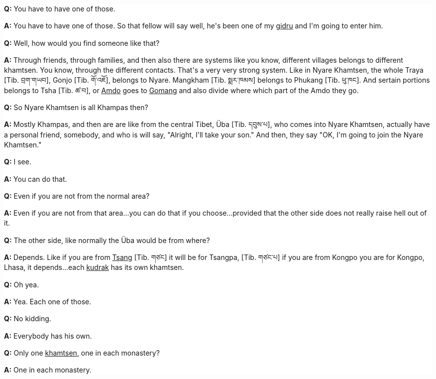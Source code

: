 **Q:**  You have to have one of those.   

**A:**  You have to have one of those. So that fellow will say well, he's been one of my <a href="#" data-tooltip="[tib. དགེ་ཕྲུག] 1. Student. 2. Disciple. 3. Commonly the name for monks living with a gegen or teacher. These are more like wards than real disciples.">gidru</a> and I'm going to enter him.   

**Q:**  Well, how would you find someone like that?   

**A:**  Through friends, through families, and then also there are systems like you know, different villages belongs to different khamtsen. You know, through the different contacts. That's a very very strong system. Like in Nyare Khamtsen, the whole Traya [Tib. བྲག་གཡབ], Gonjo [Tib. གོ་འཇོ], belongs to Nyare. Mangkham [Tib. སྨར་ཁམས] belongs to Phukang [Tib. ཕུ་ཁང]. And sertain portions belongs to Tsha [Tib. ཚ་བ], or <a href="#" data-tooltip="[tib. ཨ་མདོ] One of the three main Tibetan sub-ethnic areas. It is located in the northeast of the Tibetan Plateau mostly in today&#x27;s Qinghai Province. A person from Amdo is called an Amdowa.">Amdo</a> goes to <a href="#" data-tooltip="[tib. སྒོ་མང] One of the large colleges in Drepung Monastery.">Gomang</a> and also divide where which part of the Amdo they go.   

**Q:**  So Nyare Khamtsen is all Khampas then?   

**A:**  Mostly Khampas, and then are are like from the central Tibet, Üba [Tib. དབུས་པ], who comes into Nyare Khamtsen, actually have a personal friend, somebody, and who is will say, "Alright, I'll take your son." And then, they say "OK, I'm going to join the Nyare Khamtsen."   

**Q:**  I see.   

**A:**  You can do that.   

**Q:**  Even if you are not from the normal area?   

**A:**  Even if you are not from that area...you can do that if you choose...provided that the other side does not really raise hell out of it.   

**Q:**  The other side, like normally the Üba would be from where?   

**A:**  Depends. Like if you are from <a href="#" data-tooltip="[tib. གཙང] One of the major sub-areas of Tibet that is located in southwest Tibet. Its main city is Shigatse.">Tsang</a> [Tib. གཙང] it will be for Tsangpa, [Tib. གཙང་པ] if you are from Kongpo you are for Kongpo, Lhasa, it depends...each <a href="#" data-tooltip="[tib. སྐུ་དྲག] 1. A member of the lay aristocracy. 2. Title for government lay and monk officials. 3. A name occasionally used for the top leaders/officials in a monastery.">kudrak</a> has its own khamtsen.   

**Q:**  Oh yea.   

**A:**  Yea. Each one of those.   

**Q:**  No kidding.   

**A:**  Everybody has his own.   

**Q:**  Only one <a href="#" data-tooltip="[tib. ཁང་ཚན] A monastic residential unit in which monks from specific geographic areas lived. These were corporate entities with property and internal officials. Some large khamtsen had smaller subordinate units called mi tshan. Khamtsen were part of tratsang (colleges). For example, Hamdong Khamtsen was part of Gomang College in Drepung Monastery.">khamtsen</a>, one in each monastery?   

**A:**  One in each monastery.   
